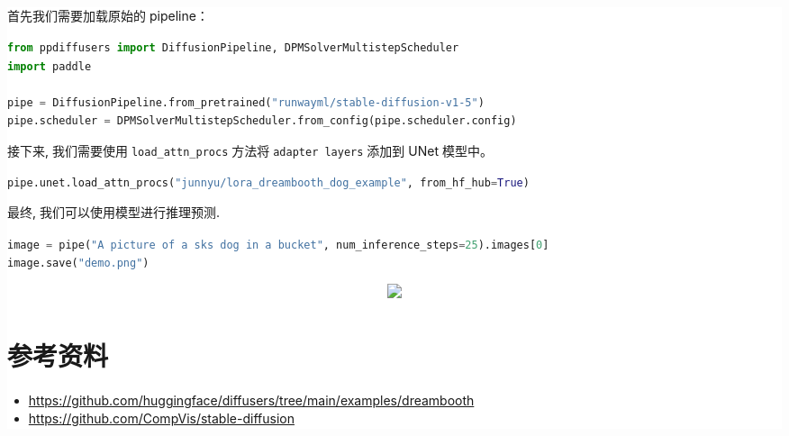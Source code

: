 首先我们需要加载原始的 pipeline：

```python
from ppdiffusers import DiffusionPipeline, DPMSolverMultistepScheduler
import paddle

pipe = DiffusionPipeline.from_pretrained("runwayml/stable-diffusion-v1-5")
pipe.scheduler = DPMSolverMultistepScheduler.from_config(pipe.scheduler.config)
```

接下来, 我们需要使用 `load_attn_procs` 方法将 `adapter layers` 添加到 UNet 模型中。
```python
pipe.unet.load_attn_procs("junnyu/lora_dreambooth_dog_example", from_hf_hub=True)
```

最终, 我们可以使用模型进行推理预测.

```python
image = pipe("A picture of a sks dog in a bucket", num_inference_steps=25).images[0]
image.save("demo.png")
```
<p align="center">
    <img src="https://user-images.githubusercontent.com/50394665/218384517-b89667f4-b5c9-4ecf-afcb-8b667c5532bb.jpg">
</p>

# 参考资料
- https://github.com/huggingface/diffusers/tree/main/examples/dreambooth
- https://github.com/CompVis/stable-diffusion
